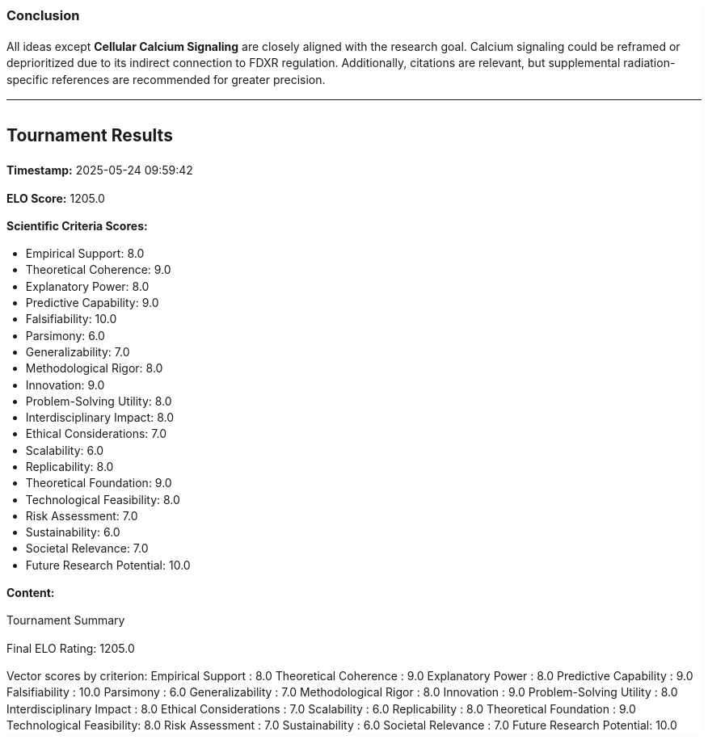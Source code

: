 
### Conclusion  

All ideas except **Cellular Calcium Signaling** are closely aligned with the research goal. Calcium signaling could be reframed or deprioritized due to its indirect connection to FDXR regulation. Additionally, citations are relevant, but supplemental radiation-specific references are recommended for greater precision.

---

## Tournament Results

**Timestamp:** 2025-05-24 09:59:42

**ELO Score:** 1205.0

**Scientific Criteria Scores:**

- Empirical Support: 8.0
- Theoretical Coherence: 9.0
- Explanatory Power: 8.0
- Predictive Capability: 9.0
- Falsifiability: 10.0
- Parsimony: 6.0
- Generalizability: 7.0
- Methodological Rigor: 8.0
- Innovation: 9.0
- Problem-Solving Utility: 8.0
- Interdisciplinary Impact: 8.0
- Ethical Considerations: 7.0
- Scalability: 6.0
- Replicability: 8.0
- Theoretical Foundation: 9.0
- Technological Feasibility: 8.0
- Risk Assessment: 7.0
- Sustainability: 6.0
- Societal Relevance: 7.0
- Future Research Potential: 10.0

**Content:**

Tournament Summary

Final ELO Rating: 1205.0

Vector scores by criterion:
Empirical Support        : 8.0
Theoretical Coherence    : 9.0
Explanatory Power        : 8.0
Predictive Capability    : 9.0
Falsifiability           : 10.0
Parsimony                : 6.0
Generalizability         : 7.0
Methodological Rigor     : 8.0
Innovation               : 9.0
Problem-Solving Utility  : 8.0
Interdisciplinary Impact : 8.0
Ethical Considerations   : 7.0
Scalability              : 6.0
Replicability            : 8.0
Theoretical Foundation   : 9.0
Technological Feasibility: 8.0
Risk Assessment          : 7.0
Sustainability           : 6.0
Societal Relevance       : 7.0
Future Research Potential: 10.0
